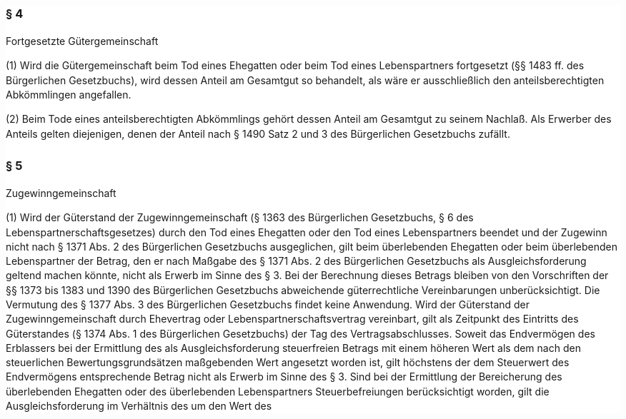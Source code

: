 <span id="BJNR109330974BJNE001803140.html"></span>

### § 4  
Fortgesetzte Gütergemeinschaft

<div>

<div class="jnhtml">

<div>

<div class="jurAbsatz">

(1) Wird die Gütergemeinschaft beim Tod eines Ehegatten oder beim Tod
eines Lebenspartners fortgesetzt (§§ 1483 ff. des Bürgerlichen
Gesetzbuchs), wird dessen Anteil am Gesamtgut so behandelt, als wäre er
ausschließlich den anteilsberechtigten Abkömmlingen angefallen.

</div>

<div class="jurAbsatz">

(2) Beim Tode eines anteilsberechtigten Abkömmlings gehört dessen Anteil
am Gesamtgut zu seinem Nachlaß. Als Erwerber des Anteils gelten
diejenigen, denen der Anteil nach § 1490 Satz 2 und 3 des Bürgerlichen
Gesetzbuchs zufällt.

</div>

</div>

</div>

</div>

<span id="BJNR109330974BJNE001906123.html"></span>

### § 5  
Zugewinngemeinschaft

<div>

<div class="jnhtml">

<div>

<div class="jurAbsatz">

(1) Wird der Güterstand der Zugewinngemeinschaft (§ 1363 des
Bürgerlichen Gesetzbuchs, § 6 des Lebenspartnerschaftsgesetzes) durch
den Tod eines Ehegatten oder den Tod eines Lebenspartners beendet und
der Zugewinn nicht nach § 1371 Abs. 2 des Bürgerlichen Gesetzbuchs
ausgeglichen, gilt beim überlebenden Ehegatten oder beim überlebenden
Lebenspartner der Betrag, den er nach Maßgabe des § 1371 Abs. 2 des
Bürgerlichen Gesetzbuchs als Ausgleichsforderung geltend machen könnte,
nicht als Erwerb im Sinne des § 3. Bei der Berechnung dieses Betrags
bleiben von den Vorschriften der §§ 1373 bis 1383 und 1390 des
Bürgerlichen Gesetzbuchs abweichende güterrechtliche Vereinbarungen
unberücksichtigt. Die Vermutung des § 1377 Abs. 3 des Bürgerlichen
Gesetzbuchs findet keine Anwendung. Wird der Güterstand der
Zugewinngemeinschaft durch Ehevertrag oder Lebenspartnerschaftsvertrag
vereinbart, gilt als Zeitpunkt des Eintritts des Güterstandes (§ 1374
Abs. 1 des Bürgerlichen Gesetzbuchs) der Tag des Vertragsabschlusses.
Soweit das Endvermögen des Erblassers bei der Ermittlung des als
Ausgleichsforderung steuerfreien Betrags mit einem höheren Wert als dem
nach den steuerlichen Bewertungsgrundsätzen maßgebenden Wert angesetzt
worden ist, gilt höchstens der dem Steuerwert des Endvermögens
entsprechende Betrag nicht als Erwerb im Sinne des § 3. Sind bei der
Ermittlung der Bereicherung des überlebenden Ehegatten oder des
überlebenden Lebenspartners Steuerbefreiungen berücksichtigt worden,
gilt die Ausgleichsforderung im Verhältnis des um den Wert des